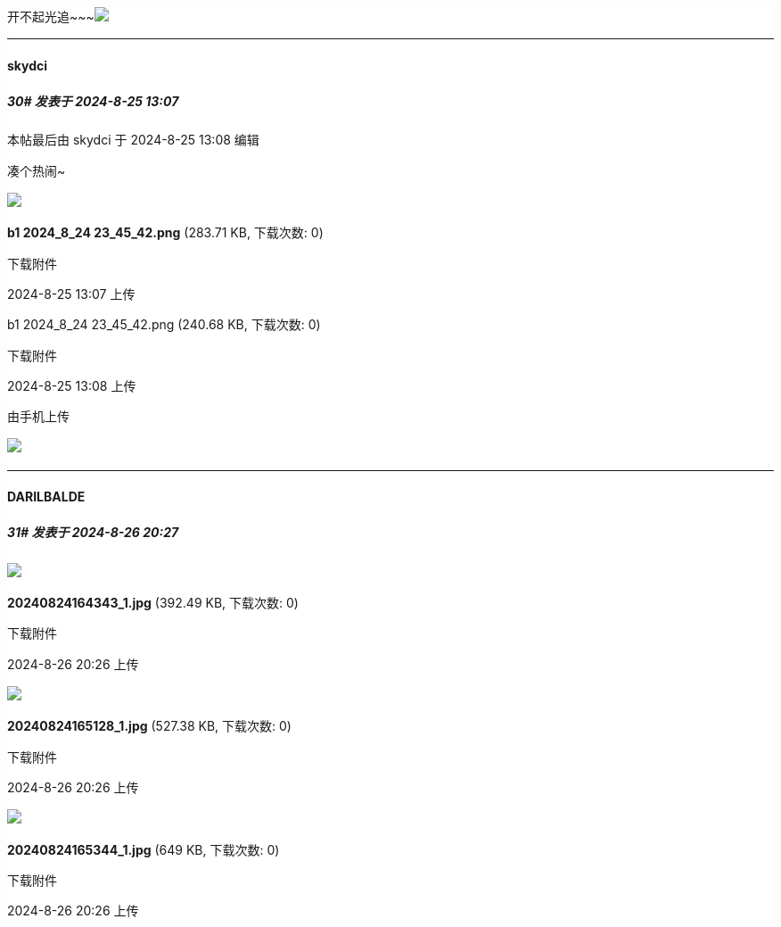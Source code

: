开不起光追~~~<img src="https://static.saraba1st.com/image/smiley/face2017/018.png" referrerpolicy="no-referrer">

*****

####  skydci  
##### 30#       发表于 2024-8-25 13:07

 本帖最后由 skydci 于 2024-8-25 13:08 编辑 

凑个热闹~

<img src="https://img.saraba1st.com/forum/202408/25/130714uz95a3k6y5b0riab.png" referrerpolicy="no-referrer">

<strong>b1   2024_8_24 23_45_42.png</strong> (283.71 KB, 下载次数: 0)

下载附件

2024-8-25 13:07 上传

b1   2024_8_24 23_45_42.png
(240.68 KB, 下载次数: 0)

下载附件

2024-8-25 13:08 上传

由手机上传

<img src="https://img.saraba1st.com/forum/202408/25/130810y2w5l2prarp6a52q.png" referrerpolicy="no-referrer">

*****

####  DARILBALDE  
##### 31#       发表于 2024-8-26 20:27

<img src="https://img.saraba1st.com/forum/202408/26/202630a6ew99pz6pzykwwy.jpg" referrerpolicy="no-referrer">

<strong>20240824164343_1.jpg</strong> (392.49 KB, 下载次数: 0)

下载附件

2024-8-26 20:26 上传

<img src="https://img.saraba1st.com/forum/202408/26/202631jmqdkgdyyyekk6ex.jpg" referrerpolicy="no-referrer">

<strong>20240824165128_1.jpg</strong> (527.38 KB, 下载次数: 0)

下载附件

2024-8-26 20:26 上传

<img src="https://img.saraba1st.com/forum/202408/26/202632eo8hiaoikaxb7fb9.jpg" referrerpolicy="no-referrer">

<strong>20240824165344_1.jpg</strong> (649 KB, 下载次数: 0)

下载附件

2024-8-26 20:26 上传
